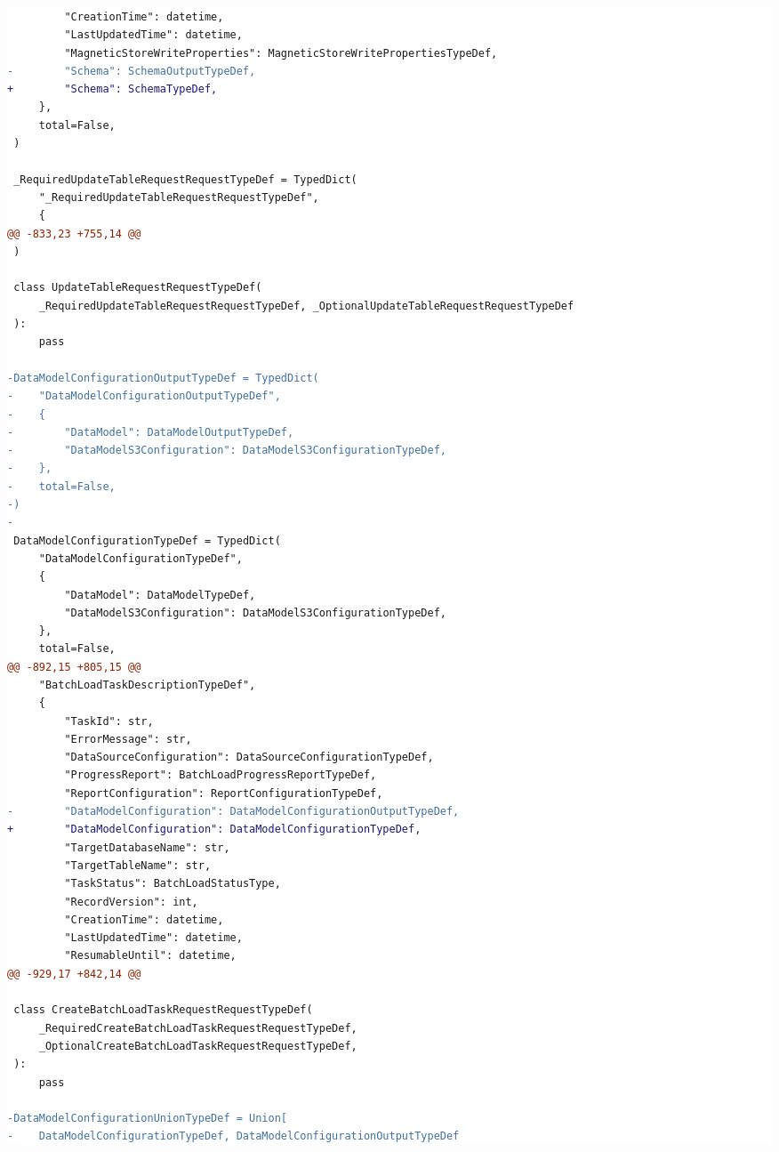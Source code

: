 ```diff
         "CreationTime": datetime,
         "LastUpdatedTime": datetime,
         "MagneticStoreWriteProperties": MagneticStoreWritePropertiesTypeDef,
-        "Schema": SchemaOutputTypeDef,
+        "Schema": SchemaTypeDef,
     },
     total=False,
 )
 
 _RequiredUpdateTableRequestRequestTypeDef = TypedDict(
     "_RequiredUpdateTableRequestRequestTypeDef",
     {
@@ -833,23 +755,14 @@
 )
 
 class UpdateTableRequestRequestTypeDef(
     _RequiredUpdateTableRequestRequestTypeDef, _OptionalUpdateTableRequestRequestTypeDef
 ):
     pass
 
-DataModelConfigurationOutputTypeDef = TypedDict(
-    "DataModelConfigurationOutputTypeDef",
-    {
-        "DataModel": DataModelOutputTypeDef,
-        "DataModelS3Configuration": DataModelS3ConfigurationTypeDef,
-    },
-    total=False,
-)
-
 DataModelConfigurationTypeDef = TypedDict(
     "DataModelConfigurationTypeDef",
     {
         "DataModel": DataModelTypeDef,
         "DataModelS3Configuration": DataModelS3ConfigurationTypeDef,
     },
     total=False,
@@ -892,15 +805,15 @@
     "BatchLoadTaskDescriptionTypeDef",
     {
         "TaskId": str,
         "ErrorMessage": str,
         "DataSourceConfiguration": DataSourceConfigurationTypeDef,
         "ProgressReport": BatchLoadProgressReportTypeDef,
         "ReportConfiguration": ReportConfigurationTypeDef,
-        "DataModelConfiguration": DataModelConfigurationOutputTypeDef,
+        "DataModelConfiguration": DataModelConfigurationTypeDef,
         "TargetDatabaseName": str,
         "TargetTableName": str,
         "TaskStatus": BatchLoadStatusType,
         "RecordVersion": int,
         "CreationTime": datetime,
         "LastUpdatedTime": datetime,
         "ResumableUntil": datetime,
@@ -929,17 +842,14 @@
 
 class CreateBatchLoadTaskRequestRequestTypeDef(
     _RequiredCreateBatchLoadTaskRequestRequestTypeDef,
     _OptionalCreateBatchLoadTaskRequestRequestTypeDef,
 ):
     pass
 
-DataModelConfigurationUnionTypeDef = Union[
-    DataModelConfigurationTypeDef, DataModelConfigurationOutputTypeDef
```